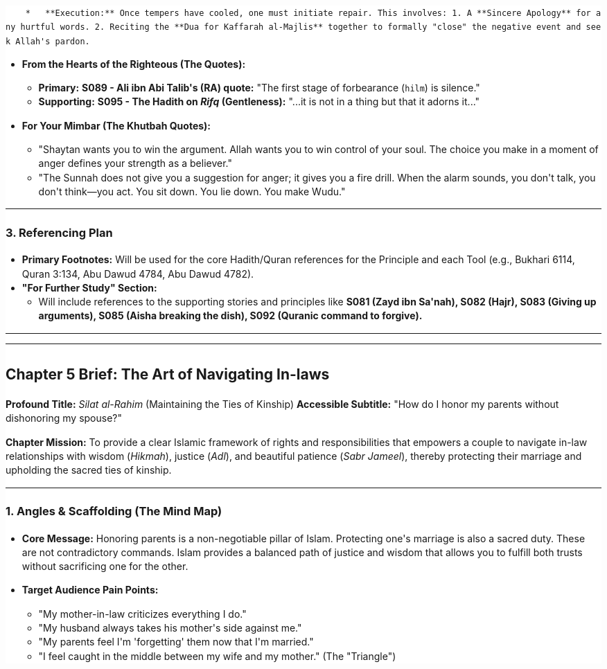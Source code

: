         *   **Execution:** Once tempers have cooled, one must initiate repair. This involves: 1. A **Sincere Apology** for any hurtful words. 2. Reciting the **Dua for Kaffarah al-Majlis** together to formally "close" the negative event and seek Allah's pardon.

*   **From the Hearts of the Righteous (The Quotes):**
    *   **Primary:** **S089 - Ali ibn Abi Talib's (RA) quote:** "The first stage of forbearance (`hilm`) is silence."
    *   **Supporting:** **S095 - The Hadith on *Rifq* (Gentleness):** "...it is not in a thing but that it adorns it..."

*   **For Your Mimbar (The Khutbah Quotes):**
    *   "Shaytan wants you to win the argument. Allah wants you to win control of your soul. The choice you make in a moment of anger defines your strength as a believer."
    *   "The Sunnah does not give you a suggestion for anger; it gives you a fire drill. When the alarm sounds, you don't talk, you don't think—you act. You sit down. You lie down. You make Wudu."

---

### **3. Referencing Plan**

*   **Primary Footnotes:** Will be used for the core Hadith/Quran references for the Principle and each Tool (e.g., Bukhari 6114, Quran 3:134, Abu Dawud 4784, Abu Dawud 4782).
*   **"For Further Study" Section:**
    *   Will include references to the supporting stories and principles like **S081 (Zayd ibn Sa'nah), S082 (Hajr), S083 (Giving up arguments), S085 (Aisha breaking the dish), S092 (Quranic command to forgive).**

---
---

## Chapter 5 Brief: The Art of Navigating In-laws

**Profound Title:** *Silat al-Rahim* (Maintaining the Ties of Kinship)
**Accessible Subtitle:** "How do I honor my parents without dishonoring my spouse?"

**Chapter Mission:** To provide a clear Islamic framework of rights and responsibilities that empowers a couple to navigate in-law relationships with wisdom (*Hikmah*), justice (*Adl*), and beautiful patience (*Sabr Jameel*), thereby protecting their marriage and upholding the sacred ties of kinship.

---

### **1. Angles & Scaffolding (The Mind Map)**

*   **Core Message:** Honoring parents is a non-negotiable pillar of Islam. Protecting one's marriage is also a sacred duty. These are not contradictory commands. Islam provides a balanced path of justice and wisdom that allows you to fulfill both trusts without sacrificing one for the other.

*   **Target Audience Pain Points:**
    *   "My mother-in-law criticizes everything I do."
    *   "My husband always takes his mother's side against me."
    *   "My parents feel I'm 'forgetting' them now that I'm married."
    *   "I feel caught in the middle between my wife and my mother." (The "Triangle")
